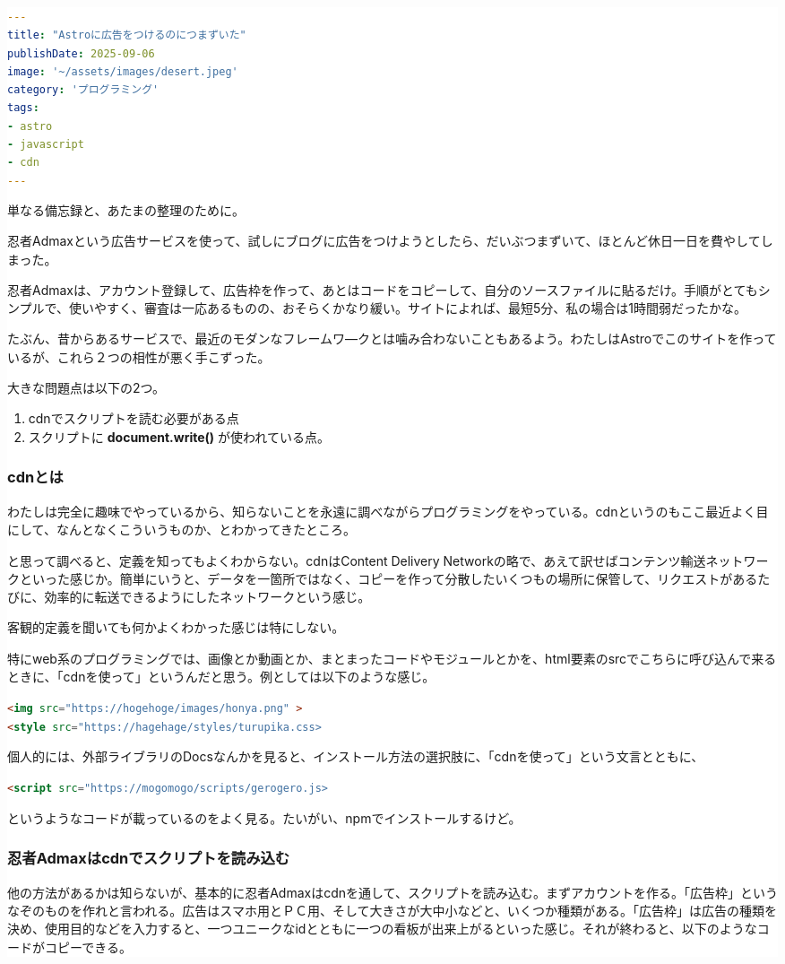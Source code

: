 ```yaml
---
title: "Astroに広告をつけるのにつまずいた" 
publishDate: 2025-09-06
image: '~/assets/images/desert.jpeg'
category: 'プログラミング'
tags:
- astro
- javascript
- cdn
---
```

単なる備忘録と、あたまの整理のために。

忍者Admaxという広告サービスを使って、試しにブログに広告をつけようとしたら、だいぶつまずいて、ほとんど休日一日を費やしてしまった。

忍者Admaxは、アカウント登録して、広告枠を作って、あとはコードをコピーして、自分のソースファイルに貼るだけ。手順がとてもシンプルで、使いやすく、審査は一応あるものの、おそらくかなり緩い。サイトによれば、最短5分、私の場合は1時間弱だったかな。

たぶん、昔からあるサービスで、最近のモダンなフレームワ―クとは噛み合わないこともあるよう。わたしはAstroでこのサイトを作っているが、これら２つの相性が悪く手こずった。

大きな問題点は以下の2つ。

1. cdnでスクリプトを読む必要がある点
2. スクリプトに **document.write()** が使われている点。

### cdnとは

わたしは完全に趣味でやっているから、知らないことを永遠に調べながらプログラミングをやっている。cdnというのもここ最近よく目にして、なんとなくこういうものか、とわかってきたところ。

と思って調べると、定義を知ってもよくわからない。cdnはContent Delivery Networkの略で、あえて訳せばコンテンツ輸送ネットワークといった感じか。簡単にいうと、データを一箇所ではなく、コピーを作って分散したいくつもの場所に保管して、リクエストがあるたびに、効率的に転送できるようにしたネットワークという感じ。

客観的定義を聞いても何かよくわかった感じは特にしない。

特にweb系のプログラミングでは、画像とか動画とか、まとまったコードやモジュールとかを、html要素のsrcでこちらに呼び込んで来るときに、「cdnを使って」というんだと思う。例としては以下のような感じ。

```html
<img src="https://hogehoge/images/honya.png" >
<style src="https://hagehage/styles/turupika.css>
```


個人的には、外部ライブラリのDocsなんかを見ると、インストール方法の選択肢に、「cdnを使って」という文言とともに、

```html
<script src="https://mogomogo/scripts/gerogero.js>
```

というようなコードが載っているのをよく見る。たいがい、npmでインストールするけど。



### 忍者Admaxはcdnでスクリプトを読み込む

他の方法があるかは知らないが、基本的に忍者Admaxはcdnを通して、スクリプトを読み込む。まずアカウントを作る。「広告枠」というなぞのものを作れと言われる。広告はスマホ用とＰＣ用、そして大きさが大中小などと、いくつか種類がある。「広告枠」は広告の種類を決め、使用目的などを入力すると、一つユニークなidとともに一つの看板が出来上がるといった感じ。それが終わると、以下のようなコードがコピーできる。
